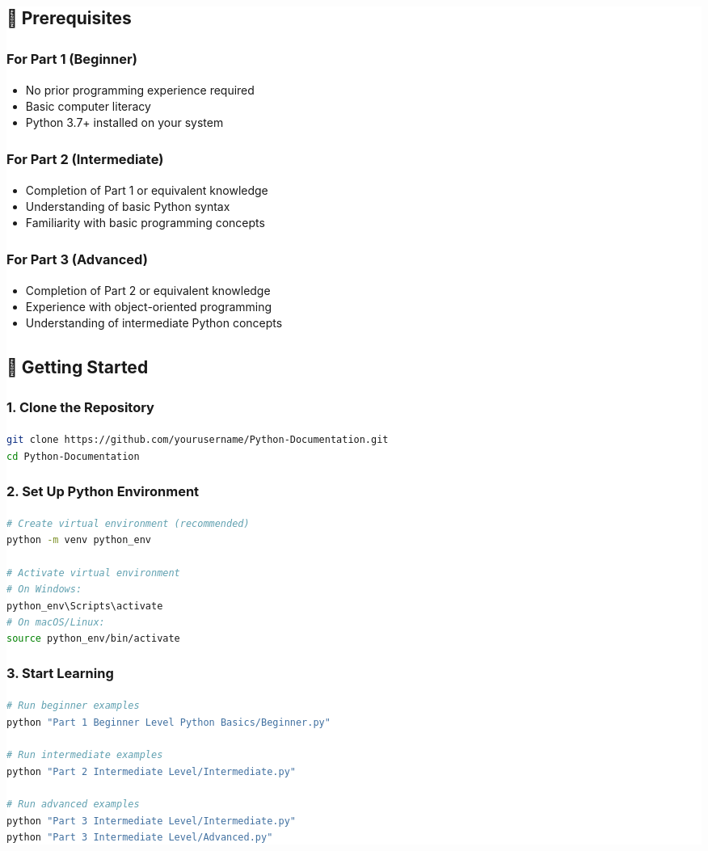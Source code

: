 ## 🔧 Prerequisites

### For Part 1 (Beginner)
- No prior programming experience required
- Basic computer literacy
- Python 3.7+ installed on your system

### For Part 2 (Intermediate)
- Completion of Part 1 or equivalent knowledge
- Understanding of basic Python syntax
- Familiarity with basic programming concepts

### For Part 3 (Advanced)
- Completion of Part 2 or equivalent knowledge
- Experience with object-oriented programming
- Understanding of intermediate Python concepts

## 🚀 Getting Started

### 1. Clone the Repository
```bash
git clone https://github.com/yourusername/Python-Documentation.git
cd Python-Documentation
```

### 2. Set Up Python Environment
```bash
# Create virtual environment (recommended)
python -m venv python_env

# Activate virtual environment
# On Windows:
python_env\Scripts\activate
# On macOS/Linux:
source python_env/bin/activate
```

### 3. Start Learning
```bash
# Run beginner examples
python "Part 1 Beginner Level Python Basics/Beginner.py"

# Run intermediate examples
python "Part 2 Intermediate Level/Intermediate.py"

# Run advanced examples
python "Part 3 Intermediate Level/Intermediate.py"
python "Part 3 Intermediate Level/Advanced.py"
```
